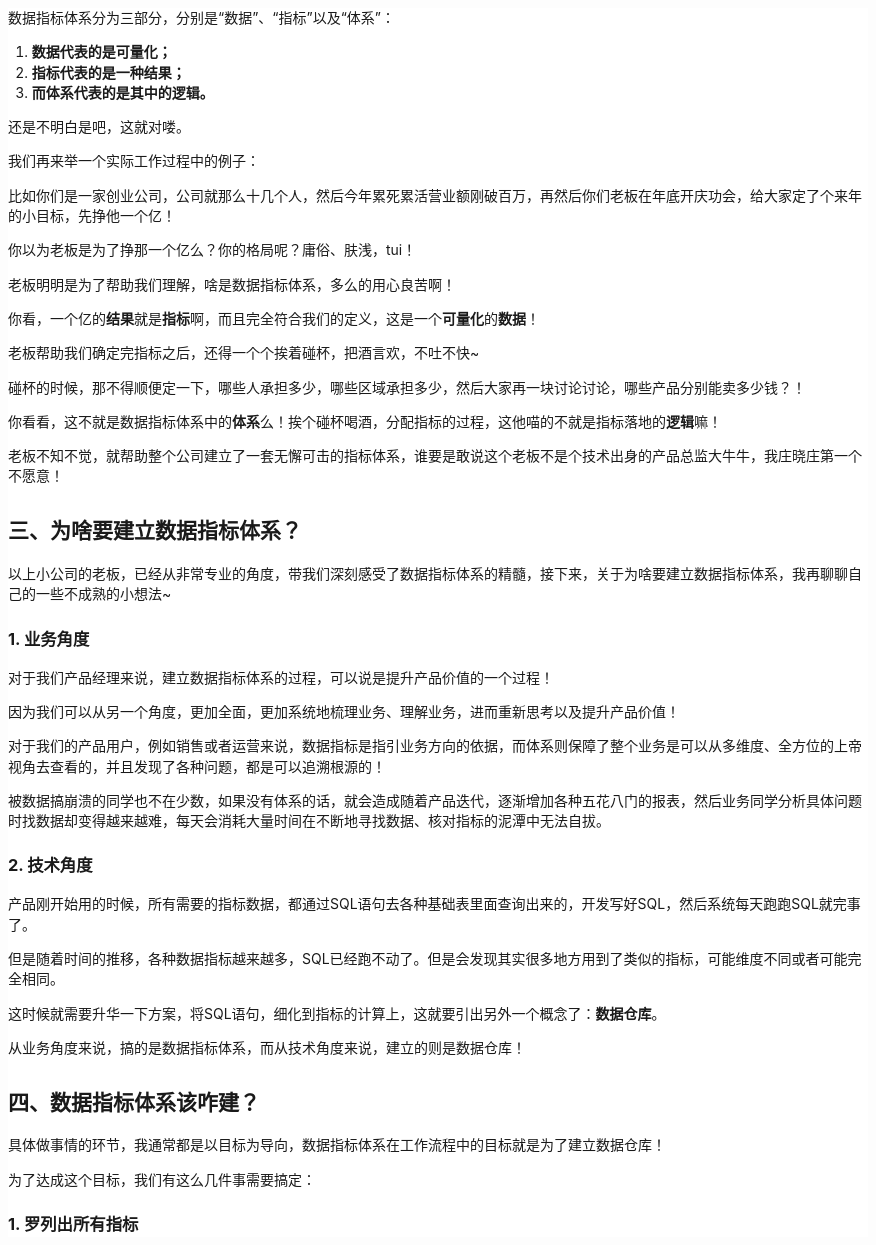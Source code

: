 数据指标体系分为三部分，分别是“数据”、“指标”以及“体系”：

1.  **数据代表的是可量化；**
2.  **指标代表的是一种结果；**
3.  **而体系代表的是其中的逻辑。**

还是不明白是吧，这就对喽。

我们再来举一个实际工作过程中的例子：

比如你们是一家创业公司，公司就那么十几个人，然后今年累死累活营业额刚破百万，再然后你们老板在年底开庆功会，给大家定了个来年的小目标，先挣他一个亿！

你以为老板是为了挣那一个亿么？你的格局呢？庸俗、肤浅，tui！

老板明明是为了帮助我们理解，啥是数据指标体系，多么的用心良苦啊！

你看，一个亿的**结果**就是**指标**啊，而且完全符合我们的定义，这是一个**可量化**的**数据**！

老板帮助我们确定完指标之后，还得一个个挨着碰杯，把酒言欢，不吐不快~

碰杯的时候，那不得顺便定一下，哪些人承担多少，哪些区域承担多少，然后大家再一块讨论讨论，哪些产品分别能卖多少钱？！

你看看，这不就是数据指标体系中的**体系**么！挨个碰杯喝酒，分配指标的过程，这他喵的不就是指标落地的**逻辑**嘛！

老板不知不觉，就帮助整个公司建立了一套无懈可击的指标体系，谁要是敢说这个老板不是个技术出身的产品总监大牛牛，我庄晓庄第一个不愿意！

## 三、为啥要建立数据指标体系？

以上小公司的老板，已经从非常专业的角度，带我们深刻感受了数据指标体系的精髓，接下来，关于为啥要建立数据指标体系，我再聊聊自己的一些不成熟的小想法~

### 1\. 业务角度

对于我们产品经理来说，建立数据指标体系的过程，可以说是提升产品价值的一个过程！

因为我们可以从另一个角度，更加全面，更加系统地梳理业务、理解业务，进而重新思考以及提升产品价值！

对于我们的产品用户，例如销售或者运营来说，数据指标是指引业务方向的依据，而体系则保障了整个业务是可以从多维度、全方位的上帝视角去查看的，并且发现了各种问题，都是可以追溯根源的！

被数据搞崩溃的同学也不在少数，如果没有体系的话，就会造成随着产品迭代，逐渐增加各种五花八门的报表，然后业务同学分析具体问题时找数据却变得越来越难，每天会消耗大量时间在不断地寻找数据、核对指标的泥潭中无法自拔。

### 2\. 技术角度

产品刚开始用的时候，所有需要的指标数据，都通过SQL语句去各种基础表里面查询出来的，开发写好SQL，然后系统每天跑跑SQL就完事了。

但是随着时间的推移，各种数据指标越来越多，SQL已经跑不动了。但是会发现其实很多地方用到了类似的指标，可能维度不同或者可能完全相同。

这时候就需要升华一下方案，将SQL语句，细化到指标的计算上，这就要引出另外一个概念了：**数据仓库**。

从业务角度来说，搞的是数据指标体系，而从技术角度来说，建立的则是数据仓库！

## 四、数据指标体系该咋建？

具体做事情的环节，我通常都是以目标为导向，数据指标体系在工作流程中的目标就是为了建立数据仓库！

为了达成这个目标，我们有这么几件事需要搞定：

### 1\. 罗列出所有指标
